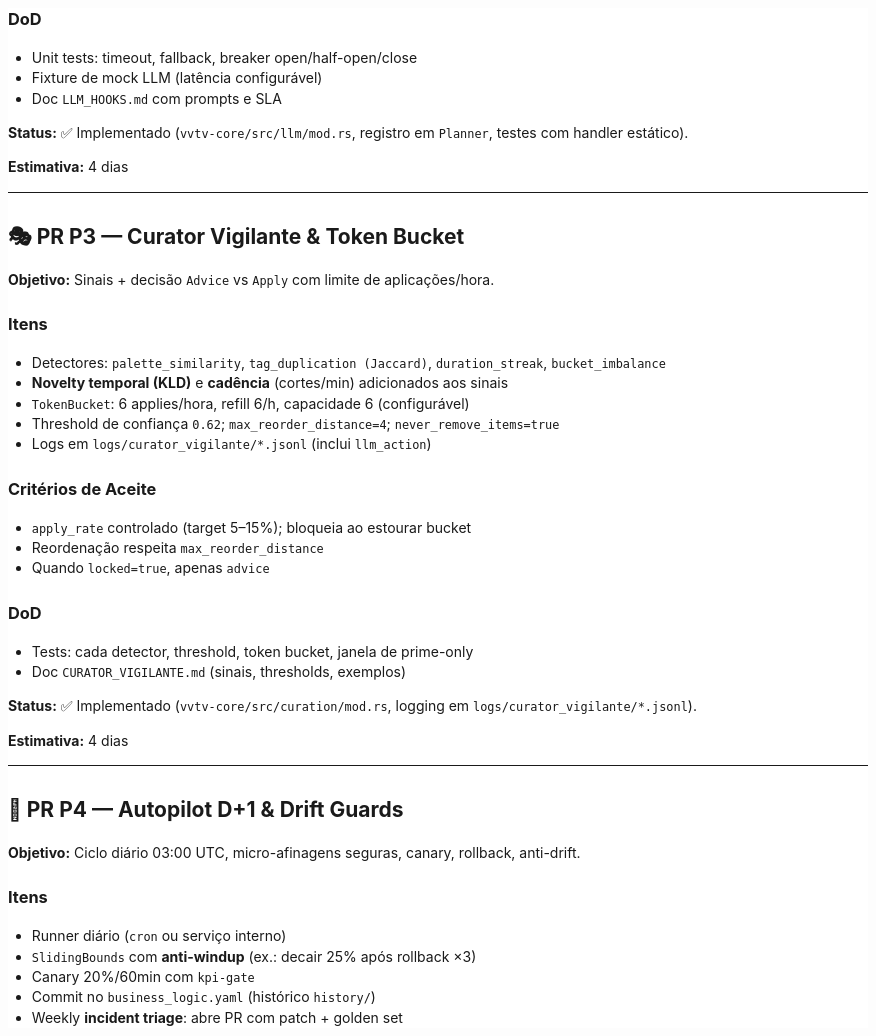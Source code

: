 ### **DoD**

- Unit tests: timeout, fallback, breaker open/half-open/close
- Fixture de mock LLM (latência configurável)
- Doc `LLM_HOOKS.md` com prompts e SLA

**Status:** ✅ Implementado (`vvtv-core/src/llm/mod.rs`, registro em `Planner`, testes com handler estático).

**Estimativa:** 4 dias

---

## 🎭 PR P3 — Curator Vigilante & Token Bucket

**Objetivo:** Sinais + decisão `Advice` vs `Apply` com limite de aplicações/hora.

### **Itens**

- Detectores: `palette_similarity`, `tag_duplication (Jaccard)`, `duration_streak`, `bucket_imbalance`
- **Novelty temporal (KLD)** e **cadência** (cortes/min) adicionados aos sinais
- `TokenBucket`: 6 applies/hora, refill 6/h, capacidade 6 (configurável)
- Threshold de confiança `0.62`; `max_reorder_distance=4`; `never_remove_items=true`
- Logs em `logs/curator_vigilante/*.jsonl` (inclui `llm_action`)

### **Critérios de Aceite**

- `apply_rate` controlado (target 5–15%); bloqueia ao estourar bucket
- Reordenação respeita `max_reorder_distance`
- Quando `locked=true`, apenas `advice`

### **DoD**

- Tests: cada detector, threshold, token bucket, janela de prime-only
- Doc `CURATOR_VIGILANTE.md` (sinais, thresholds, exemplos)

**Status:** ✅ Implementado (`vvtv-core/src/curation/mod.rs`, logging em `logs/curator_vigilante/*.jsonl`).

**Estimativa:** 4 dias

---

## 🔁 PR P4 — Autopilot D+1 & Drift Guards

**Objetivo:** Ciclo diário 03:00 UTC, micro-afinagens seguras, canary, rollback, anti-drift.

### **Itens**

- Runner diário (`cron` ou serviço interno)
- `SlidingBounds` com **anti-windup** (ex.: decair 25% após rollback ×3)
- Canary 20%/60min com `kpi-gate`
- Commit no `business_logic.yaml` (histórico `history/`)
- Weekly **incident triage**: abre PR com patch + golden set
